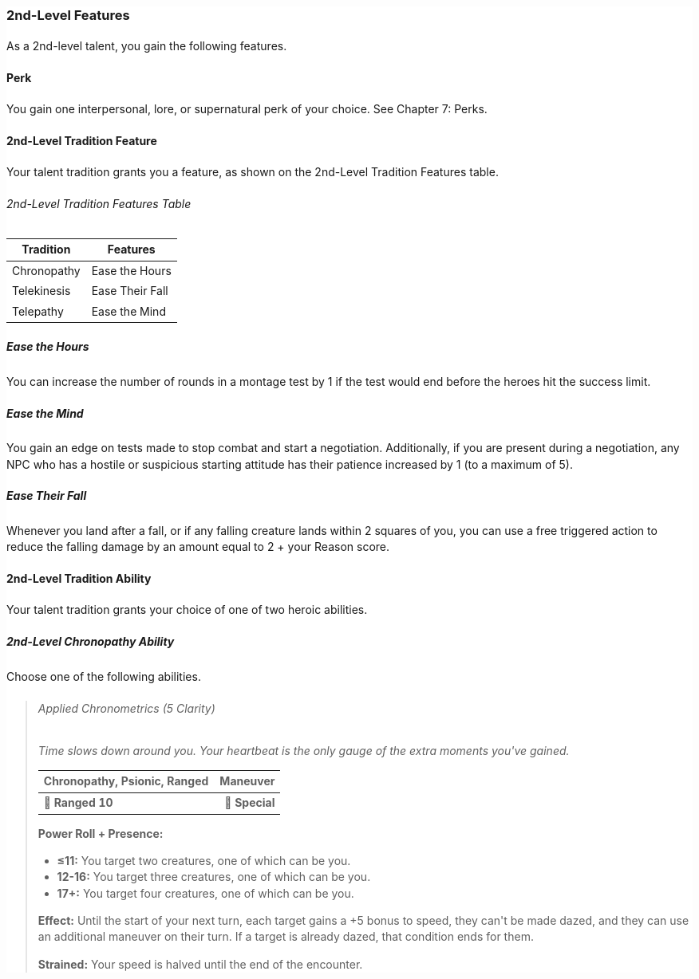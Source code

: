 ### 2nd-Level Features

As a 2nd-level talent, you gain the following features.

#### Perk

You gain one interpersonal, lore, or supernatural perk of your choice. See Chapter 7: Perks.

#### 2nd-Level Tradition Feature

Your talent tradition grants you a feature, as shown on the 2nd-Level Tradition Features table.

###### 2nd-Level Tradition Features Table

| Tradition   | Features        |
| ----------- | --------------- |
| Chronopathy | Ease the Hours  |
| Telekinesis | Ease Their Fall |
| Telepathy   | Ease the Mind   |

##### Ease the Hours

You can increase the number of rounds in a montage test by 1 if the test would end before the heroes hit the success limit.

##### Ease the Mind

You gain an edge on tests made to stop combat and start a negotiation. Additionally, if you are present during a negotiation, any NPC who has a hostile or suspicious starting attitude has their patience increased by 1 (to a maximum of 5).

##### Ease Their Fall

Whenever you land after a fall, or if any falling creature lands within 2 squares of you, you can use a free triggered action to reduce the falling damage by an amount equal to 2 + your Reason score.

#### 2nd-Level Tradition Ability

Your talent tradition grants your choice of one of two heroic abilities.

##### 2nd-Level Chronopathy Ability

Choose one of the following abilities.


> ###### Applied Chronometrics (5 Clarity)
>
> *Time slows down around you. Your heartbeat is the only gauge of the extra moments you've gained.*
>
> | **Chronopathy, Psionic, Ranged** |   **Maneuver** |
> | -------------------------------- | -------------: |
> | **📏 Ranged 10**                 | **🎯 Special** |
>
> **Power Roll + Presence:**
>
> - **≤11:** You target two creatures, one of which can be you.
> - **12-16:** You target three creatures, one of which can be you.
> - **17+:** You target four creatures, one of which can be you.
>
> **Effect:** Until the start of your next turn, each target gains a +5 bonus to speed, they can't be made dazed, and they can use an additional maneuver on their turn. If a target is already dazed, that condition ends for them.
>
> **Strained:** Your speed is halved until the end of the encounter.
